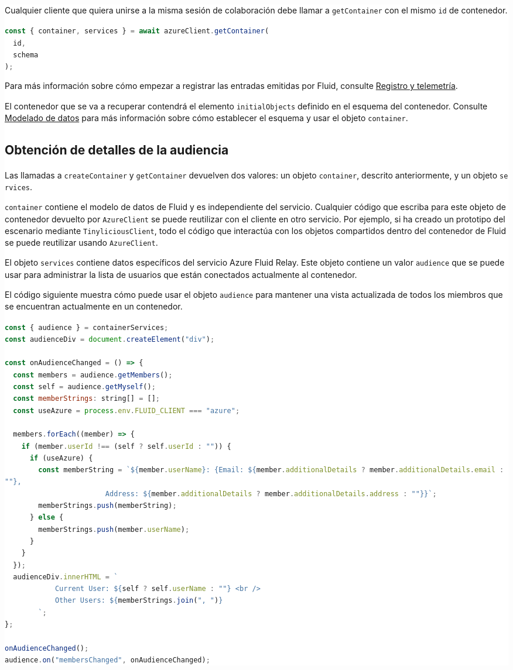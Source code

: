 Cualquier cliente que quiera unirse a la misma sesión de colaboración debe llamar a `getContainer` con el mismo `id` de contenedor.

```javascript
const { container, services } = await azureClient.getContainer(
  id,
  schema
);
```

Para más información sobre cómo empezar a registrar las entradas emitidas por Fluid, consulte [Registro y telemetría](https://fluidframework.com/docs/testing/telemetry/).

El contenedor que se va a recuperar contendrá el elemento `initialObjects` definido en el esquema del contenedor. Consulte [Modelado de datos](https://fluidframework.com/docs/build/data-modeling/) para más información sobre cómo establecer el esquema y usar el objeto `container`.

## <a name="getting-audience-details"></a>Obtención de detalles de la audiencia

Las llamadas a `createContainer` y `getContainer` devuelven dos valores: un objeto `container`, descrito anteriormente, y un objeto `services`.

`container` contiene el modelo de datos de Fluid y es independiente del servicio. Cualquier código que escriba para este objeto de contenedor devuelto por `AzureClient` se puede reutilizar con el cliente en otro servicio. Por ejemplo, si ha creado un prototipo del escenario mediante `TinyliciousClient`, todo el código que interactúa con los objetos compartidos dentro del contenedor de Fluid se puede reutilizar usando `AzureClient`.

El objeto `services` contiene datos específicos del servicio Azure Fluid Relay. Este objeto contiene un valor `audience` que se puede usar para administrar la lista de usuarios que están conectados actualmente al contenedor.

El código siguiente muestra cómo puede usar el objeto `audience` para mantener una vista actualizada de todos los miembros que se encuentran actualmente en un contenedor.

```javascript
const { audience } = containerServices;
const audienceDiv = document.createElement("div");

const onAudienceChanged = () => {
  const members = audience.getMembers();
  const self = audience.getMyself();
  const memberStrings: string[] = [];
  const useAzure = process.env.FLUID_CLIENT === "azure";

  members.forEach((member) => {
    if (member.userId !== (self ? self.userId : "")) {
      if (useAzure) {
        const memberString = `${member.userName}: {Email: ${member.additionalDetails ? member.additionalDetails.email : ""},
                        Address: ${member.additionalDetails ? member.additionalDetails.address : ""}}`;
        memberStrings.push(memberString);
      } else {
        memberStrings.push(member.userName);
      }
    }
  });
  audienceDiv.innerHTML = `
            Current User: ${self ? self.userName : ""} <br />
            Other Users: ${memberStrings.join(", ")}
        `;
};

onAudienceChanged();
audience.on("membersChanged", onAudienceChanged);
```